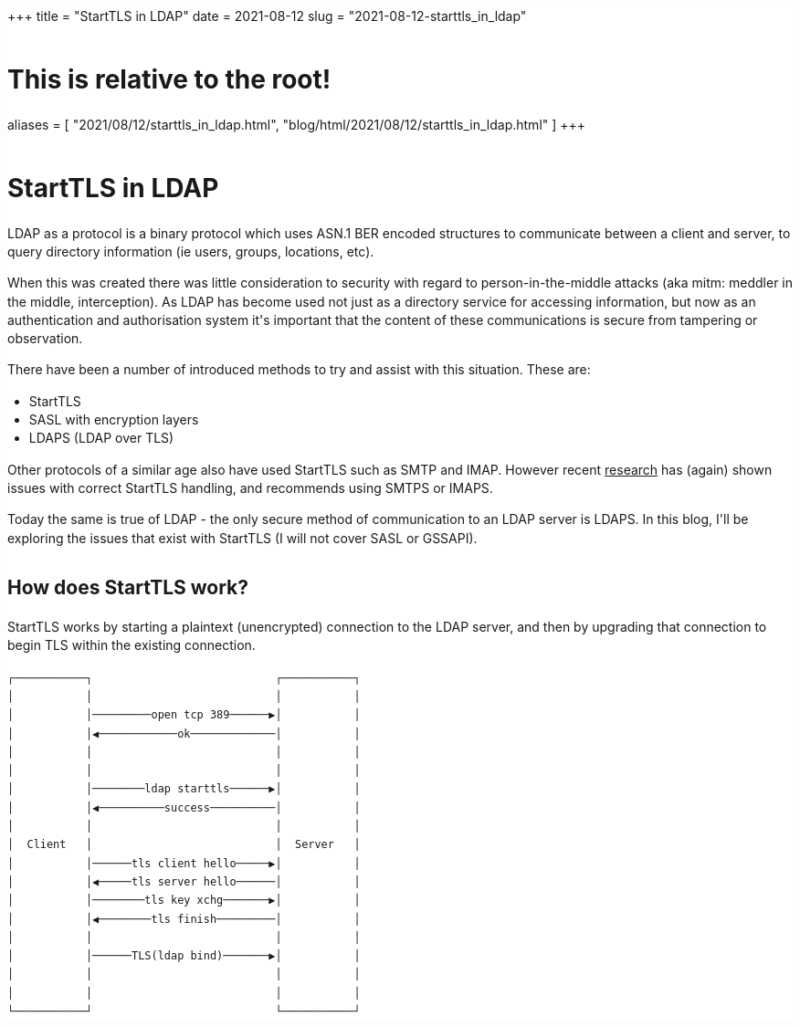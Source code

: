 +++
title = "StartTLS in LDAP"
date = 2021-08-12
slug = "2021-08-12-starttls_in_ldap"
# This is relative to the root!
aliases = [ "2021/08/12/starttls_in_ldap.html", "blog/html/2021/08/12/starttls_in_ldap.html" ]
+++
# StartTLS in LDAP

LDAP as a protocol is a binary protocol which uses ASN.1 BER encoded
structures to communicate between a client and server, to query
directory information (ie users, groups, locations, etc).

When this was created there was little consideration to security with
regard to person-in-the-middle attacks (aka mitm: meddler in the middle,
interception). As LDAP has become used not just as a directory service
for accessing information, but now as an authentication and
authorisation system it\'s important that the content of these
communications is secure from tampering or observation.

There have been a number of introduced methods to try and assist with
this situation. These are:

-   StartTLS
-   SASL with encryption layers
-   LDAPS (LDAP over TLS)

Other protocols of a similar age also have used StartTLS such as SMTP
and IMAP. However recent [research](https://nostarttls.secvuln.info/)
has (again) shown issues with correct StartTLS handling, and recommends
using SMTPS or IMAPS.

Today the same is true of LDAP - the only secure method of communication
to an LDAP server is LDAPS. In this blog, I\'ll be exploring the issues
that exist with StartTLS (I will not cover SASL or GSSAPI).

## How does StartTLS work?

StartTLS works by starting a plaintext (unencrypted) connection to the
LDAP server, and then by upgrading that connection to begin TLS within
the existing connection.

    ┌───────────┐                            ┌───────────┐
    │           │                            │           │
    │           │─────────open tcp 389──────▶│           │
    │           │◀────────────ok─────────────│           │
    │           │                            │           │
    │           │                            │           │
    │           │────────ldap starttls──────▶│           │
    │           │◀──────────success──────────│           │
    │           │                            │           │
    │  Client   │                            │  Server   │
    │           │──────tls client hello─────▶│           │
    │           │◀─────tls server hello──────│           │
    │           │────────tls key xchg───────▶│           │
    │           │◀────────tls finish─────────│           │
    │           │                            │           │
    │           │──────TLS(ldap bind)───────▶│           │
    │           │                            │           │
    │           │                            │           │
    └───────────┘                            └───────────┘
